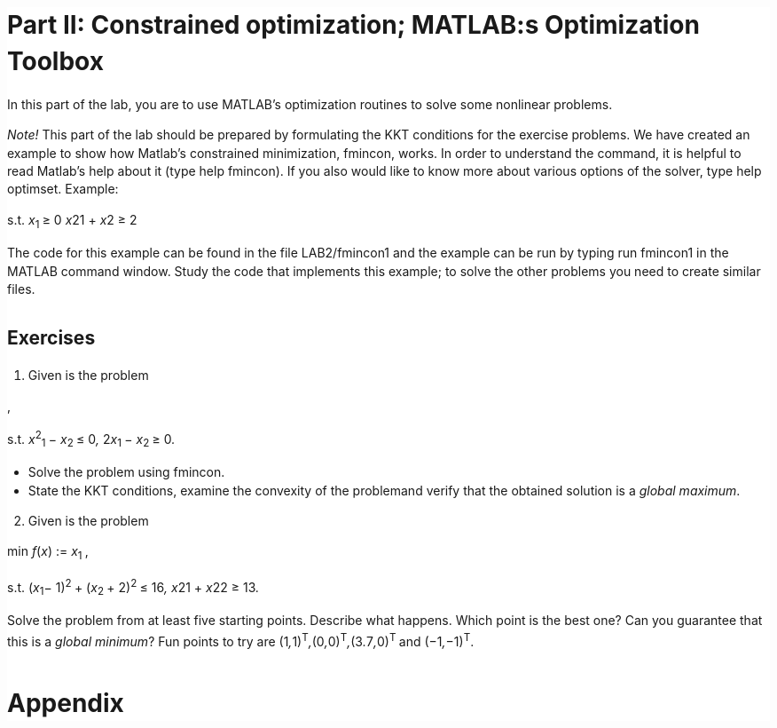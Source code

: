 </ol>

<h1>Part II: Constrained optimization; MATLAB:s Optimization Toolbox</h1>

In this part of the lab, you are to use MATLAB’s optimization routines to solve some nonlinear problems.

<em>Note! </em>This part of the lab should be prepared by formulating the KKT conditions for the exercise problems. We have created an example to show how Matlab’s constrained minimization, fmincon, works. In order to understand the command, it is helpful to read Matlab’s help about it (type help fmincon). If you also would like to know more about various options of the solver, type help optimset. Example:

s.t. <em>x</em><sub>1 </sub>≥ 0 <em>x</em>21 + <em>x</em>2 ≥ 2

The code for this example can be found in the file LAB2/fmincon1 and the example can be run by typing run fmincon1 in the MATLAB command window. Study the code that implements this example; to solve the other problems you need to create similar files.

<h2>Exercises</h2>

<ol>

 <li>Given is the problem</li>

</ol>

,

s.t.     <em>x</em><sup>2</sup><sub>1 </sub>− <em>x</em><sub>2 </sub>≤ 0<em>, </em>2<em>x</em><sub>1 </sub>− <em>x</em><sub>2 </sub>≥ 0<em>.</em>

<ul>

 <li>Solve the problem using fmincon.</li>

 <li>State the KKT conditions, examine the convexity of the problemand verify that the obtained solution is a <em>global maximum</em>.</li>

</ul>

<ol start="2">

 <li>Given is the problem</li>

</ol>

min <em>f</em>(<em>x</em>) := <em>x</em><sub>1                                                                            </sub>,

s.t.            (<em>x</em><sub>1</sub>− 1)<sup>2 </sup>+             (<em>x</em><sub>2 </sub>+ 2)<sup>2 </sup>≤ 16<em>, x</em>21                    +             <em>x</em>22               ≥ 13<em>.</em>

Solve the problem from at least five starting points. Describe what happens. Which point is the best one? Can you guarantee that this is a <em>global minimum</em>? Fun points to try are (1<em>,</em>1)<sup>T</sup><em>,</em>(0<em>,</em>0)<sup>T</sup><em>,</em>(3<em>.</em>7<em>,</em>0)<sup>T </sup>and (−1<em>,</em>−1)<sup>T</sup>.

<h1>Appendix</h1>
